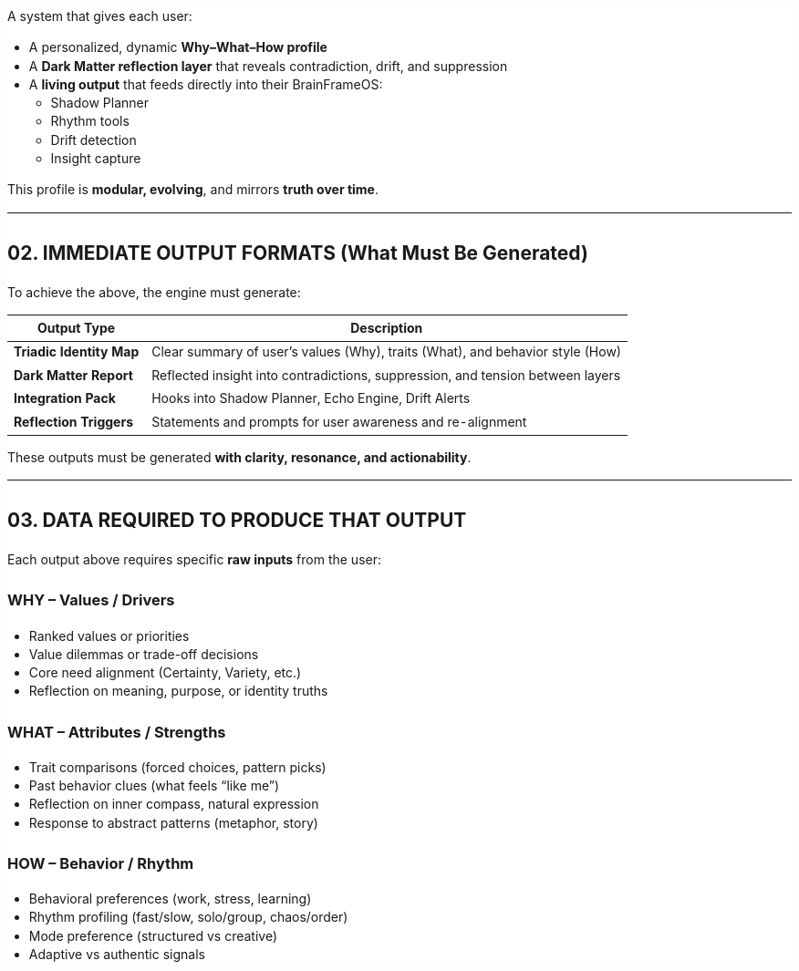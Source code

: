 A system that gives each user:

*   A personalized, dynamic **Why–What–How profile**
*   A **Dark Matter reflection layer** that reveals contradiction, drift, and suppression
*   A **living output** that feeds directly into their BrainFrameOS:
    *   Shadow Planner
    *   Rhythm tools
    *   Drift detection
    *   Insight capture

This profile is **modular, evolving**, and mirrors **truth over time**.

* * *

**02\. IMMEDIATE OUTPUT FORMATS (What Must Be Generated)**
----------------------------------------------------------

To achieve the above, the engine must generate:

| Output Type | Description |
| --- | --- |
| **Triadic Identity Map** | Clear summary of user’s values (Why), traits (What), and behavior style (How) |
| **Dark Matter Report** | Reflected insight into contradictions, suppression, and tension between layers |
| **Integration Pack** | Hooks into Shadow Planner, Echo Engine, Drift Alerts |
| **Reflection Triggers** | Statements and prompts for user awareness and re-alignment |

These outputs must be generated **with clarity, resonance, and actionability**.

* * *

**03\. DATA REQUIRED TO PRODUCE THAT OUTPUT**
---------------------------------------------

Each output above requires specific **raw inputs** from the user:

### **WHY – Values / Drivers**

*   Ranked values or priorities
*   Value dilemmas or trade-off decisions
*   Core need alignment (Certainty, Variety, etc.)
*   Reflection on meaning, purpose, or identity truths

### **WHAT – Attributes / Strengths**

*   Trait comparisons (forced choices, pattern picks)
*   Past behavior clues (what feels “like me”)
*   Reflection on inner compass, natural expression
*   Response to abstract patterns (metaphor, story)

### **HOW – Behavior / Rhythm**

*   Behavioral preferences (work, stress, learning)
*   Rhythm profiling (fast/slow, solo/group, chaos/order)
*   Mode preference (structured vs creative)
*   Adaptive vs authentic signals
